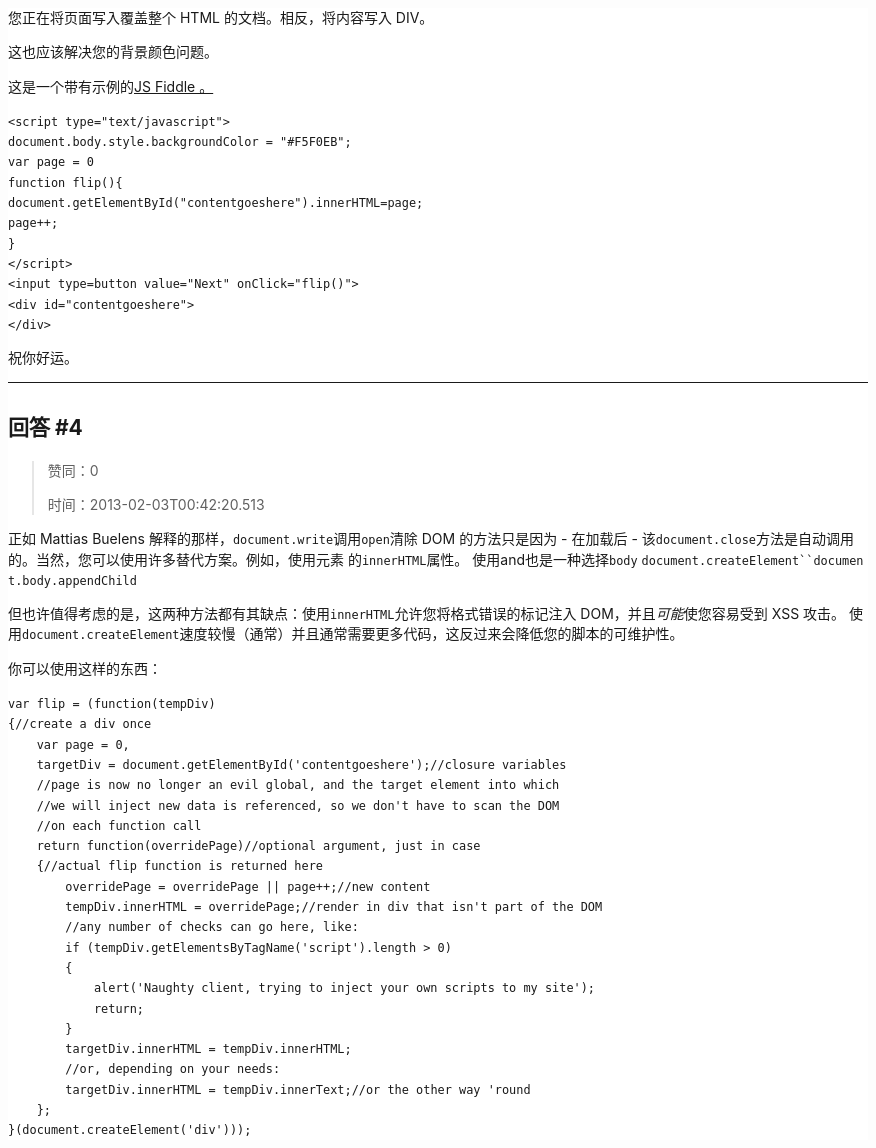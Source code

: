 您正在将页面写入覆盖整个 HTML 的文档。相反，将内容写入 DIV。

这也应该解决您的背景颜色问题。

这是一个带有示例的[JS Fiddle 。](http://jsfiddle.net/3eQHj/2/)

```
<script type="text/javascript">
document.body.style.backgroundColor = "#F5F0EB";
var page = 0
function flip(){
document.getElementById("contentgoeshere").innerHTML=page;
page++;
}
</script>
<input type=button value="Next" onClick="flip()">
<div id="contentgoeshere">
</div> 
```

祝你好运。

* * *

## 回答 #4

> 赞同：0
> 
> 时间：2013-02-03T00:42:20.513

正如 Mattias Buelens 解释的那样，`document.write`调用`open`清除 DOM 的方法只是因为 - 在加载后 - 该`document.close`方法是自动调用的。当然，您可以使用许多替代方案。例如，使用元素
的`innerHTML`属性。 使用and也是一种选择`body`
`document.createElement``document.body.appendChild`

但也许值得考虑的是，这两种方法都有其缺点：使用`innerHTML`允许您将格式错误的标记注入 DOM，并且*可能*使您容易受到 XSS 攻击。
使用`document.createElement`速度较慢（通常）并且通常需要更多代码，这反过来会降低您的脚本的可维护性。

你可以使用这样的东西：

```
var flip = (function(tempDiv)
{//create a div once
    var page = 0,
    targetDiv = document.getElementById('contentgoeshere');//closure variables
    //page is now no longer an evil global, and the target element into which
    //we will inject new data is referenced, so we don't have to scan the DOM
    //on each function call
    return function(overridePage)//optional argument, just in case
    {//actual flip function is returned here
        overridePage = overridePage || page++;//new content
        tempDiv.innerHTML = overridePage;//render in div that isn't part of the DOM
        //any number of checks can go here, like:
        if (tempDiv.getElementsByTagName('script').length > 0)
        {
            alert('Naughty client, trying to inject your own scripts to my site');
            return;
        }
        targetDiv.innerHTML = tempDiv.innerHTML;
        //or, depending on your needs:
        targetDiv.innerHTML = tempDiv.innerText;//or the other way 'round
    };
}(document.createElement('div'))); 
```
